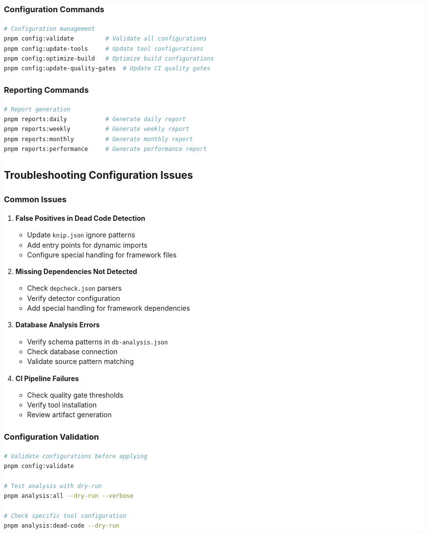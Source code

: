 ### Configuration Commands
```bash
# Configuration management
pnpm config:validate         # Validate all configurations
pnpm config:update-tools     # Update tool configurations
pnpm config:optimize-build   # Optimize build configurations
pnpm config:update-quality-gates  # Update CI quality gates
```

### Reporting Commands
```bash
# Report generation
pnpm reports:daily           # Generate daily report
pnpm reports:weekly          # Generate weekly report
pnpm reports:monthly         # Generate monthly report
pnpm reports:performance     # Generate performance report
```

## Troubleshooting Configuration Issues

### Common Issues

1. **False Positives in Dead Code Detection**
   - Update `knip.json` ignore patterns
   - Add entry points for dynamic imports
   - Configure special handling for framework files

2. **Missing Dependencies Not Detected**
   - Check `depcheck.json` parsers
   - Verify detector configuration
   - Add special handling for framework dependencies

3. **Database Analysis Errors**
   - Verify schema patterns in `db-analysis.json`
   - Check database connection
   - Validate source pattern matching

4. **CI Pipeline Failures**
   - Check quality gate thresholds
   - Verify tool installation
   - Review artifact generation

### Configuration Validation
```bash
# Validate configurations before applying
pnpm config:validate

# Test analysis with dry-run
pnpm analysis:all --dry-run --verbose

# Check specific tool configuration
pnpm analysis:dead-code --dry-run
```
